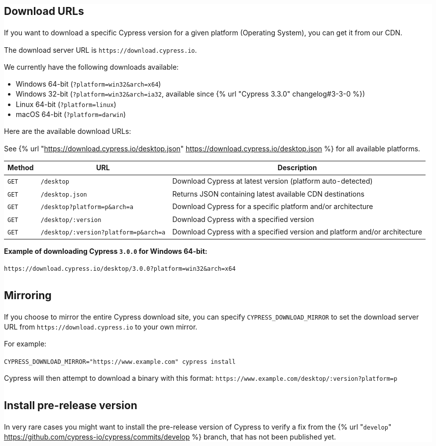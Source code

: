 ## Download URLs

If you want to download a specific Cypress version for a given platform (Operating System), you can get it from our CDN.

The download server URL is `https://download.cypress.io`.

We currently have the following downloads available:

* Windows 64-bit (`?platform=win32&arch=x64`)
* Windows 32-bit (`?platform=win32&arch=ia32`, available since {% url "Cypress 3.3.0" changelog#3-3-0 %})
* Linux 64-bit (`?platform=linux`)
* macOS 64-bit (`?platform=darwin`)

Here are the available download URLs:

See {% url "https://download.cypress.io/desktop.json" https://download.cypress.io/desktop.json %} for all available platforms.

 Method | URL                            | Description
 ------ | ------------------------------ | -------------------------------------------------------------------------
 `GET`  | `/desktop                 `    | Download Cypress at latest version (platform auto-detected)
 `GET`  | `/desktop.json            `    | Returns JSON containing latest available CDN destinations
 `GET`  | `/desktop?platform=p&arch=a  ` | Download Cypress for a specific platform and/or architecture
 `GET`  | `/desktop/:version`            | Download Cypress with a specified version
 `GET`  | `/desktop/:version?platform=p&arch=a` | Download Cypress with a specified version and platform and/or architecture

**Example of downloading Cypress `3.0.0` for Windows 64-bit:**

```
https://download.cypress.io/desktop/3.0.0?platform=win32&arch=x64
```

## Mirroring

If you choose to mirror the entire Cypress download site, you can specify `CYPRESS_DOWNLOAD_MIRROR` to set the download server URL from `https://download.cypress.io` to your own mirror.

For example:

```shell
CYPRESS_DOWNLOAD_MIRROR="https://www.example.com" cypress install
```

Cypress will then attempt to download a binary with this format: `https://www.example.com/desktop/:version?platform=p`

## Install pre-release version

In very rare cases you might want to install the pre-release version of Cypress to verify a fix from the {% url "`develop`" https://github.com/cypress-io/cypress/commits/develop %} branch, that has not been published yet.  
